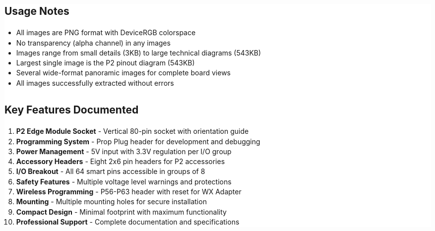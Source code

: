 ## Usage Notes

- All images are PNG format with DeviceRGB colorspace
- No transparency (alpha channel) in any images
- Images range from small details (3KB) to large technical diagrams (543KB)
- Largest single image is the P2 pinout diagram (543KB)
- Several wide-format panoramic images for complete board views
- All images successfully extracted without errors

## Key Features Documented

1. **P2 Edge Module Socket** - Vertical 80-pin socket with orientation guide
2. **Programming System** - Prop Plug header for development and debugging
3. **Power Management** - 5V input with 3.3V regulation per I/O group
4. **Accessory Headers** - Eight 2x6 pin headers for P2 accessories
5. **I/O Breakout** - All 64 smart pins accessible in groups of 8
6. **Safety Features** - Multiple voltage level warnings and protections
7. **Wireless Programming** - P56-P63 header with reset for WX Adapter
8. **Mounting** - Multiple mounting holes for secure installation
9. **Compact Design** - Minimal footprint with maximum functionality
10. **Professional Support** - Complete documentation and specifications